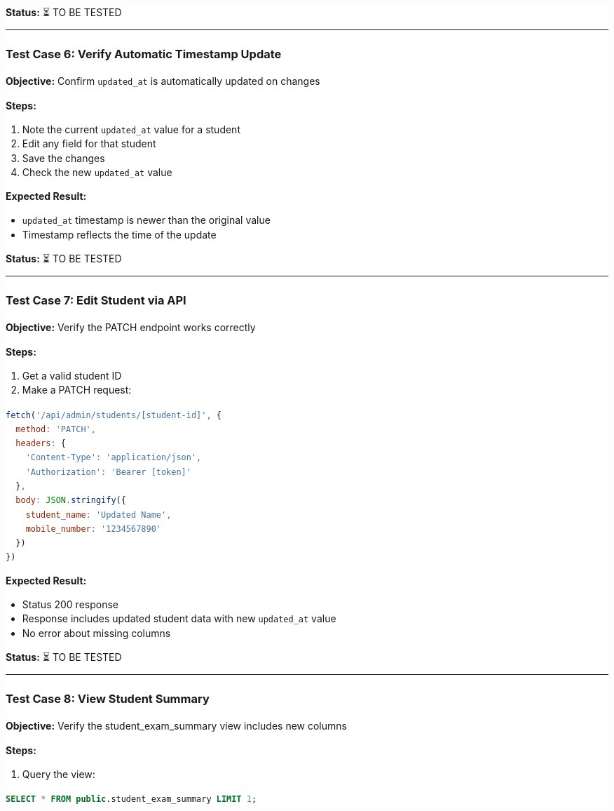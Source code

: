 **Status:** ⏳ TO BE TESTED

---

### Test Case 6: Verify Automatic Timestamp Update
**Objective:** Confirm `updated_at` is automatically updated on changes

**Steps:**
1. Note the current `updated_at` value for a student
2. Edit any field for that student
3. Save the changes
4. Check the new `updated_at` value

**Expected Result:**
- `updated_at` timestamp is newer than the original value
- Timestamp reflects the time of the update

**Status:** ⏳ TO BE TESTED

---

### Test Case 7: Edit Student via API
**Objective:** Verify the PATCH endpoint works correctly

**Steps:**
1. Get a valid student ID
2. Make a PATCH request:
```javascript
fetch('/api/admin/students/[student-id]', {
  method: 'PATCH',
  headers: {
    'Content-Type': 'application/json',
    'Authorization': 'Bearer [token]'
  },
  body: JSON.stringify({
    student_name: 'Updated Name',
    mobile_number: '1234567890'
  })
})
```

**Expected Result:**
- Status 200 response
- Response includes updated student data with new `updated_at` value
- No error about missing columns

**Status:** ⏳ TO BE TESTED

---

### Test Case 8: View Student Summary
**Objective:** Verify the student_exam_summary view includes new columns

**Steps:**
1. Query the view:
```sql
SELECT * FROM public.student_exam_summary LIMIT 1;
```
